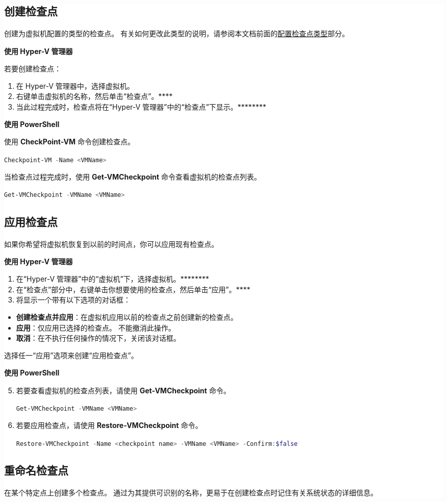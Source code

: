 ## 创建检查点

创建为虚拟机配置的类型的检查点。 有关如何更改此类型的说明，请参阅本文档前面的[配置检查点类型](checkpoints.md#changing-the-checkpoint-type-for-a-VM)部分。

**使用 Hyper-V 管理器**

若要创建检查点：  
1. 在 Hyper-V 管理器中，选择虚拟机。
2. 右键单击虚拟机的名称，然后单击“检查点”。****
3. 当此过程完成时，检查点将在“Hyper-V 管理器”中的“检查点”下显示。********

**使用 PowerShell**

使用 **CheckPoint-VM** 命令创建检查点。  

```powershell
Checkpoint-VM -Name <VMName>
```

当检查点过程完成时，使用 **Get-VMCheckpoint** 命令查看虚拟机的检查点列表。

```powershell
Get-VMCheckpoint -VMName <VMName>
```

## 应用检查点

如果你希望将虚拟机恢复到以前的时间点，你可以应用现有检查点。

**使用 Hyper-V 管理器**

1.  在“Hyper-V 管理器”中的“虚拟机”下，选择虚拟机。********
2.  在“检查点”部分中，右键单击你想要使用的检查点，然后单击“应用”。****
3.  将显示一个带有以下选项的对话框：  
  * **创建检查点并应用**：在虚拟机应用以前的检查点之前创建新的检查点。 
  * **应用**：仅应用已选择的检查点。 不能撤消此操作。
  * **取消**：在不执行任何操作的情况下，关闭该对话框。
  
  选择任一“应用”选项来创建“应用检查点”。

**使用 PowerShell**

5. 若要查看虚拟机的检查点列表，请使用 **Get-VMCheckpoint** 命令。

    ```powershell
    Get-VMCheckpoint -VMName <VMName>
    ```
6. 若要应用检查点，请使用 **Restore-VMCheckpoint** 命令。

    ```powershell
    Restore-VMCheckpoint -Name <checkpoint name> -VMName <VMName> -Confirm:$false
    ```

## 重命名检查点

在某个特定点上创建多个检查点。  通过为其提供可识别的名称，更易于在创建检查点时记住有关系统状态的详细信息。
